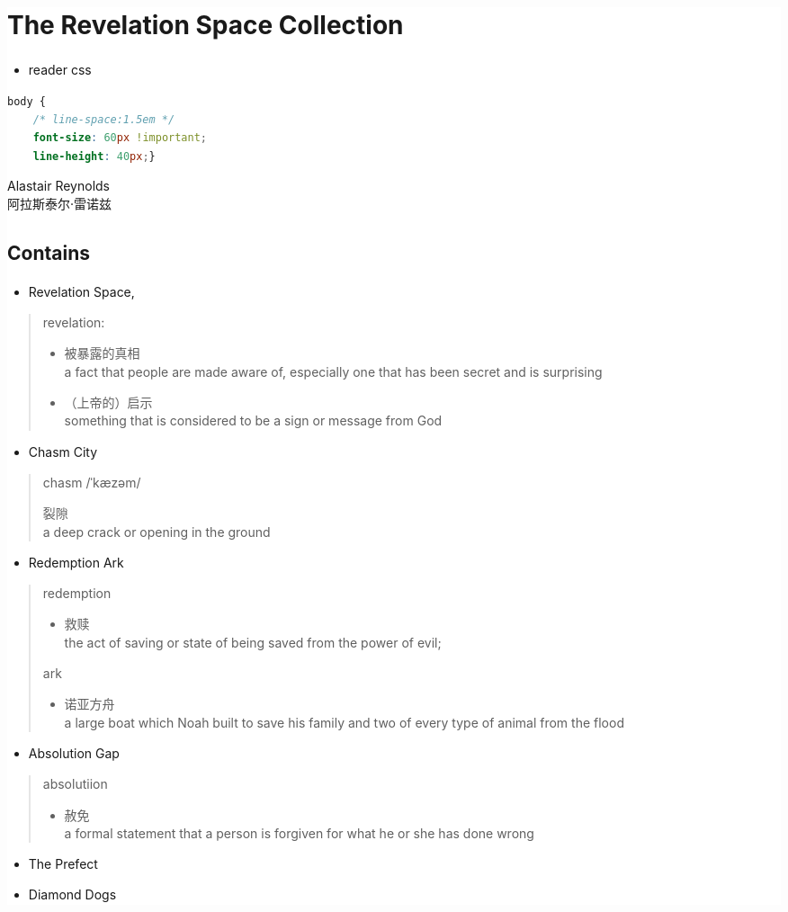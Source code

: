 # The Revelation Space Collection

- reader css

```css
body {
    /* line-space:1.5em */
    font-size: 60px !important;
    line-height: 40px;}
```

Alastair Reynolds  
阿拉斯泰尔·雷诺兹

## Contains

- Revelation Space,

> revelation:
>
> - 被暴露的真相  
> a fact that people are made aware of, especially one that has been secret and is surprising
>
> - （上帝的）启示  
> something that is considered to be a sign or message from God

- Chasm City

> chasm /ˈkæzəm/  
>
> 裂隙  
> a deep crack or opening in the ground

- Redemption Ark

> redemption
>
> - 救赎  
>   the act of saving or state of being saved from the power of evil;
>
> ark
>
> - 诺亚方舟  
>   a large boat which Noah built to save his family and two of every type of animal from the flood

- Absolution Gap

> absolutiion
>
> - 赦免  
>   a formal statement that a person is forgiven for what he or she has done wrong

- The Prefect

- Diamond Dogs

